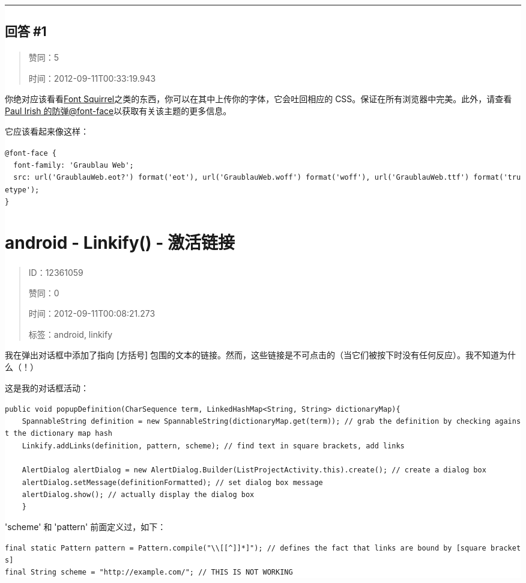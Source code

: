 * * *

## 回答 #1

> 赞同：5
> 
> 时间：2012-09-11T00:33:19.943

你绝对应该看看[Font Squirrel](http://www.fontsquirrel.com/fontface/generator)之类的东西，你可以在其中上传你的字体，它会吐回相应的 CSS。保证在所有浏览器中完美。此外，请查看[Paul Irish 的防弹@font-face](http://paulirish.com/2009/bulletproof-font-face-implementation-syntax/)以获取有关该主题的更多信息。

它应该看起来像这样：

```
@font-face {
  font-family: 'Graublau Web';
  src: url('GraublauWeb.eot?') format('eot'), url('GraublauWeb.woff') format('woff'), url('GraublauWeb.ttf') format('truetype');
} 
```

# android - Linkify() - 激活链接

> ID：12361059
> 
> 赞同：0
> 
> 时间：2012-09-11T00:08:21.273
> 
> 标签：android, linkify

我在弹出对话框中添加了指向 [方括号] 包围的文本的链接。然而，这些链接是不可点击的（当它们被按下时没有任何反应）。我不知道为什么（！）

这是我的对话框活动：

```
public void popupDefinition(CharSequence term, LinkedHashMap<String, String> dictionaryMap){
    SpannableString definition = new SpannableString(dictionaryMap.get(term)); // grab the definition by checking against the dictionary map hash
    Linkify.addLinks(definition, pattern, scheme); // find text in square brackets, add links

    AlertDialog alertDialog = new AlertDialog.Builder(ListProjectActivity.this).create(); // create a dialog box
    alertDialog.setMessage(definitionFormatted); // set dialog box message
    alertDialog.show(); // actually display the dialog box
    } 
```

'scheme' 和 'pattern' 前面定义过，如下：

```
final static Pattern pattern = Pattern.compile("\\[[^]]*]"); // defines the fact that links are bound by [square brackets]
final String scheme = "http://example.com/"; // THIS IS NOT WORKING 
```
